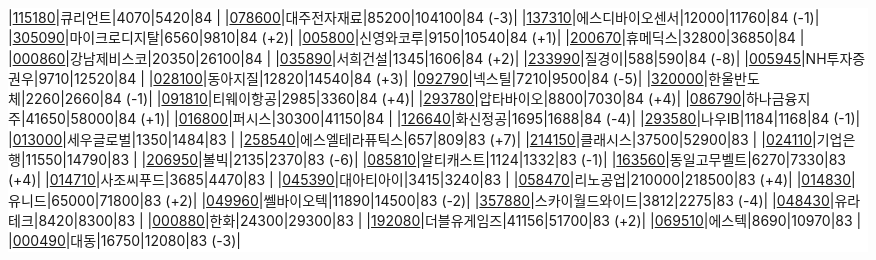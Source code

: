 |[115180](https://finance.daum.net/quotes/A115180)|큐리언트|4070|5420|84 |
|[078600](https://finance.daum.net/quotes/A078600)|대주전자재료|85200|104100|84 (-3)|
|[137310](https://finance.daum.net/quotes/A137310)|에스디바이오센서|12000|11760|84 (-1)|
|[305090](https://finance.daum.net/quotes/A305090)|마이크로디지탈|6560|9810|84 (+2)|
|[005800](https://finance.daum.net/quotes/A005800)|신영와코루|9150|10540|84 (+1)|
|[200670](https://finance.daum.net/quotes/A200670)|휴메딕스|32800|36850|84 |
|[000860](https://finance.daum.net/quotes/A000860)|강남제비스코|20350|26100|84 |
|[035890](https://finance.daum.net/quotes/A035890)|서희건설|1345|1606|84 (+2)|
|[233990](https://finance.daum.net/quotes/A233990)|질경이|588|590|84 (-8)|
|[005945](https://finance.daum.net/quotes/A005945)|NH투자증권우|9710|12520|84 |
|[028100](https://finance.daum.net/quotes/A028100)|동아지질|12820|14540|84 (+3)|
|[092790](https://finance.daum.net/quotes/A092790)|넥스틸|7210|9500|84 (-5)|
|[320000](https://finance.daum.net/quotes/A320000)|한울반도체|2260|2660|84 (-1)|
|[091810](https://finance.daum.net/quotes/A091810)|티웨이항공|2985|3360|84 (+4)|
|[293780](https://finance.daum.net/quotes/A293780)|압타바이오|8800|7030|84 (+4)|
|[086790](https://finance.daum.net/quotes/A086790)|하나금융지주|41650|58000|84 (+1)|
|[016800](https://finance.daum.net/quotes/A016800)|퍼시스|30300|41150|84 |
|[126640](https://finance.daum.net/quotes/A126640)|화신정공|1695|1688|84 (-4)|
|[293580](https://finance.daum.net/quotes/A293580)|나우IB|1184|1168|84 (-1)|
|[013000](https://finance.daum.net/quotes/A013000)|세우글로벌|1350|1484|83 |
|[258540](https://finance.daum.net/quotes/A258540)|에스엘테라퓨틱스|657|809|83 (+7)|
|[214150](https://finance.daum.net/quotes/A214150)|클래시스|37500|52900|83 |
|[024110](https://finance.daum.net/quotes/A024110)|기업은행|11550|14790|83 |
|[206950](https://finance.daum.net/quotes/A206950)|볼빅|2135|2370|83 (-6)|
|[085810](https://finance.daum.net/quotes/A085810)|알티캐스트|1124|1332|83 (-1)|
|[163560](https://finance.daum.net/quotes/A163560)|동일고무벨트|6270|7330|83 (+4)|
|[014710](https://finance.daum.net/quotes/A014710)|사조씨푸드|3685|4470|83 |
|[045390](https://finance.daum.net/quotes/A045390)|대아티아이|3415|3240|83 |
|[058470](https://finance.daum.net/quotes/A058470)|리노공업|210000|218500|83 (+4)|
|[014830](https://finance.daum.net/quotes/A014830)|유니드|65000|71800|83 (+2)|
|[049960](https://finance.daum.net/quotes/A049960)|쎌바이오텍|11890|14500|83 (-2)|
|[357880](https://finance.daum.net/quotes/A357880)|스카이월드와이드|3812|2275|83 (-4)|
|[048430](https://finance.daum.net/quotes/A048430)|유라테크|8420|8300|83 |
|[000880](https://finance.daum.net/quotes/A000880)|한화|24300|29300|83 |
|[192080](https://finance.daum.net/quotes/A192080)|더블유게임즈|41156|51700|83 (+2)|
|[069510](https://finance.daum.net/quotes/A069510)|에스텍|8690|10970|83 |
|[000490](https://finance.daum.net/quotes/A000490)|대동|16750|12080|83 (-3)|